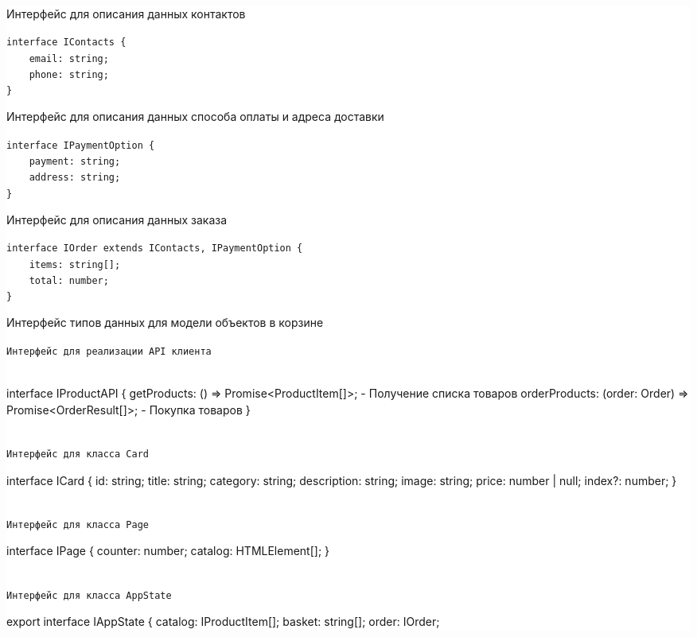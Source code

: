 Интерфейс для описания данных контактов

```
interface IContacts {
    email: string;
    phone: string;
}
```

Интерфейс для описания данных способа оплаты и адреса доставки

```
interface IPaymentOption {
    payment: string;
	address: string;
}
```

Интерфейс для описания данных заказа

```
interface IOrder extends IContacts, IPaymentOption {
	items: string[];
	total: number;
}
```

Интерфейс типов данных для модели объектов в корзине

```
Интерфейс для реализации API клиента 
 
``` 
interface IProductAPI { 
    getProducts: () => Promise<ProductItem[]>; - Получение списка товаров 
    orderProducts: (order: Order) => Promise<OrderResult[]>; - Покупка товаров 
} 
```

Интерфейс для класса Card

```
interface ICard {
	id: string;
	title: string;
	category: string;
	description: string;
	image: string;
	price: number | null;
	index?: number;
}
```

Интерфейс для класса Page

```
interface IPage {
	counter: number;
	catalog: HTMLElement[];
}
```

Интерфейс для класса AppState

```
export interface IAppState {
	catalog: IProductItem[];
	basket: string[];
	order: IOrder;